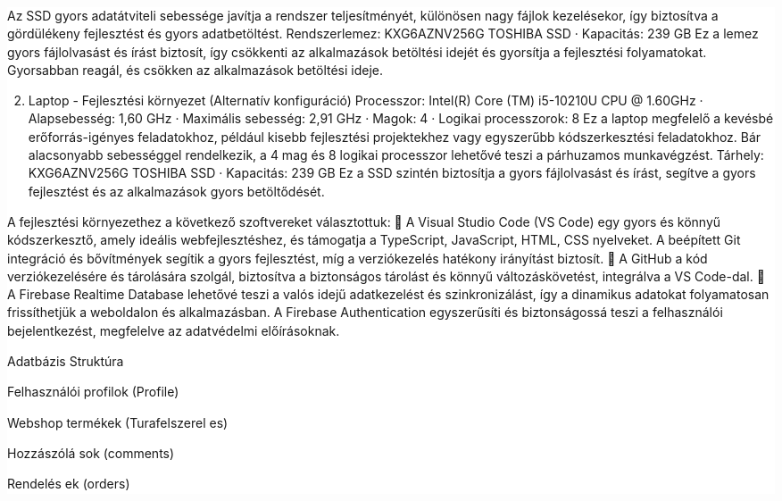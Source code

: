 Az SSD gyors adatátviteli sebessége javítja a rendszer teljesítményét, különösen
nagy fájlok kezelésekor, így biztosítva a gördülékeny fejlesztést és gyors
adatbetöltést.
Rendszerlemez: KXG6AZNV256G TOSHIBA SSD
· Kapacitás: 239 GB
Ez a lemez gyors fájlolvasást és írást biztosít, így csökkenti az alkalmazások
betöltési idejét és gyorsítja a fejlesztési folyamatokat. Gyorsabban reagál, és
csökken az alkalmazások betöltési ideje.

2. Laptop - Fejlesztési környezet (Alternatív konfiguráció)
Processzor: Intel(R) Core (TM) i5-10210U CPU @ 1.60GHz
· Alapsebesség: 1,60 GHz
· Maximális sebesség: 2,91 GHz
· Magok: 4
· Logikai processzorok: 8
Ez a laptop megfelelő a kevésbé erőforrás-igényes feladatokhoz, például kisebb
fejlesztési projektekhez vagy egyszerűbb kódszerkesztési feladatokhoz. Bár
alacsonyabb sebességgel rendelkezik, a 4 mag és 8 logikai processzor lehetővé
teszi a párhuzamos munkavégzést.
Tárhely: KXG6AZNV256G TOSHIBA SSD
· Kapacitás: 239 GB
Ez a SSD szintén biztosítja a gyors fájlolvasást és írást, segítve a gyors fejlesztést és
az alkalmazások gyors betöltődését.

A fejlesztési környezethez a következő szoftvereket választottuk:
 A Visual Studio Code (VS Code) egy gyors és könnyű kódszerkesztő, amely
ideális webfejlesztéshez, és támogatja a TypeScript, JavaScript, HTML, CSS
nyelveket. A beépített Git integráció és bővítmények segítik a gyors fejlesztést,
míg a verziókezelés hatékony irányítást biztosít.
 A GitHub a kód verziókezelésére és tárolására szolgál, biztosítva a biztonságos tárolást és
könnyű változáskövetést, integrálva a VS Code-dal.
 A Firebase Realtime Database lehetővé teszi a valós idejű adatkezelést és
szinkronizálást, így a dinamikus adatokat folyamatosan frissíthetjük a
weboldalon és alkalmazásban. A Firebase Authentication egyszerűsíti és
biztonságossá teszi a felhasználói bejelentkezést, megfelelve az adatvédelmi
előírásoknak.

Adatbázis Struktúra

Felhasználói
profilok
(Profile)

Webshop
termékek
(Turafelszerel
es)

Hozzászólá
sok
(comments)

Rendelés
ek
(orders)
